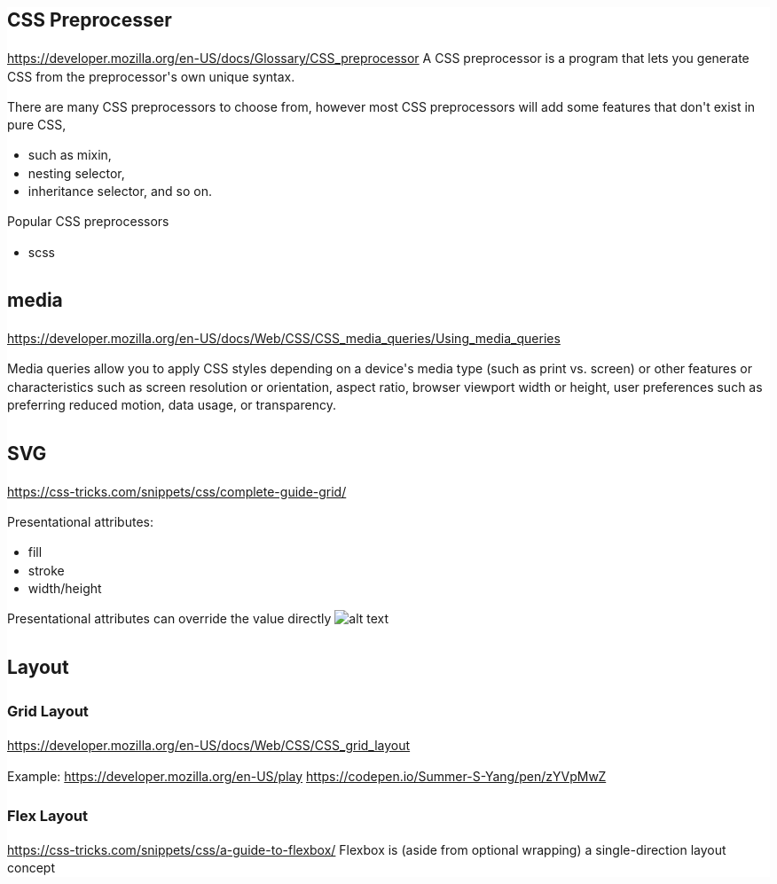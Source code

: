 ## CSS Preprocesser

https://developer.mozilla.org/en-US/docs/Glossary/CSS_preprocessor
A CSS preprocessor is a program that lets you generate CSS from the preprocessor's own unique syntax.

There are many CSS preprocessors to choose from, however most CSS preprocessors will add some features that don't exist in pure CSS,

-   such as mixin,
-   nesting selector,
-   inheritance selector, and so on.

Popular CSS preprocessors

-   scss

## media

https://developer.mozilla.org/en-US/docs/Web/CSS/CSS_media_queries/Using_media_queries

Media queries allow you to apply CSS styles depending on a device's media type (such as print vs. screen) or other features or characteristics such as screen resolution or orientation, aspect ratio, browser viewport width or height, user preferences such as preferring reduced motion, data usage, or transparency.

## SVG

https://css-tricks.com/snippets/css/complete-guide-grid/

Presentational attributes:

-   fill
-   stroke
-   width/height

Presentational attributes can override the value directly
![alt text](image-6.png)

## Layout

### Grid Layout

https://developer.mozilla.org/en-US/docs/Web/CSS/CSS_grid_layout

Example:
https://developer.mozilla.org/en-US/play
https://codepen.io/Summer-S-Yang/pen/zYVpMwZ

### Flex Layout

https://css-tricks.com/snippets/css/a-guide-to-flexbox/
Flexbox is (aside from optional wrapping) a single-direction layout concept
